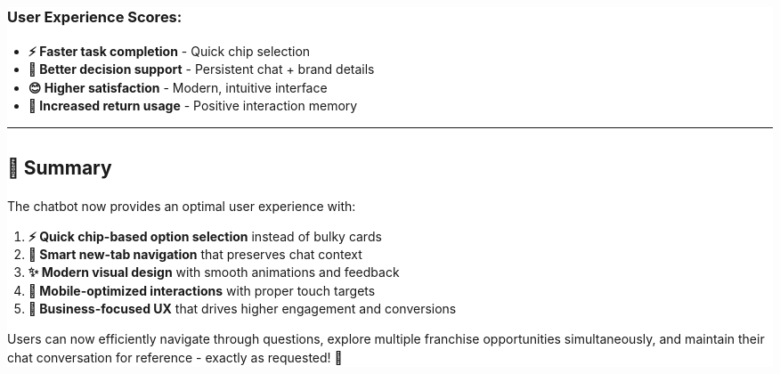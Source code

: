 ### **User Experience Scores:**
- **⚡ Faster task completion** - Quick chip selection
- **🎯 Better decision support** - Persistent chat + brand details
- **😊 Higher satisfaction** - Modern, intuitive interface
- **🔄 Increased return usage** - Positive interaction memory

---

## 🎉 **Summary**

The chatbot now provides an optimal user experience with:

1. **⚡ Quick chip-based option selection** instead of bulky cards
2. **🔗 Smart new-tab navigation** that preserves chat context  
3. **✨ Modern visual design** with smooth animations and feedback
4. **📱 Mobile-optimized interactions** with proper touch targets
5. **🎯 Business-focused UX** that drives higher engagement and conversions

Users can now efficiently navigate through questions, explore multiple franchise opportunities simultaneously, and maintain their chat conversation for reference - exactly as requested! 🚀